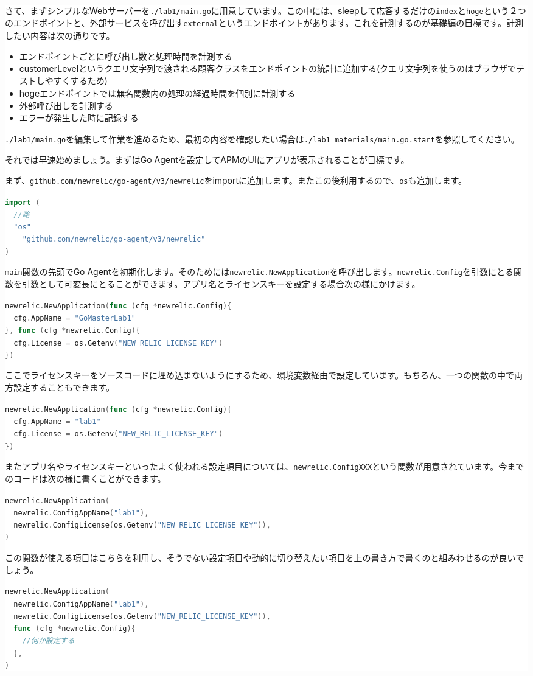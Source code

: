 さて、まずシンプルなWebサーバーを`./lab1/main.go`に用意しています。この中には、sleepして応答するだけの`index`と`hoge`という２つのエンドポイントと、外部サービスを呼び出す`external`というエンドポイントがあります。これを計測するのが基礎編の目標です。計測したい内容は次の通りです。

- エンドポイントごとに呼び出し数と処理時間を計測する
- customerLevelというクエリ文字列で渡される顧客クラスをエンドポイントの統計に追加する(クエリ文字列を使うのはブラウザでテストしやすくするため)
- hogeエンドポイントでは無名関数内の処理の経過時間を個別に計測する
- 外部呼び出しを計測する
- エラーが発生した時に記録する

`./lab1/main.go`を編集して作業を進めるため、最初の内容を確認したい場合は`./lab1_materials/main.go.start`を参照してください。

それでは早速始めましょう。まずはGo Agentを設定してAPMのUIにアプリが表示されることが目標です。

まず、`github.com/newrelic/go-agent/v3/newrelic`をimportに追加します。またこの後利用するので、`os`も追加します。

```go
import (
  //略
  "os"
	"github.com/newrelic/go-agent/v3/newrelic"
)
```

`main`関数の先頭でGo Agentを初期化します。そのためには`newrelic.NewApplication`を呼び出します。`newrelic.Config`を引数にとる関数を引数として可変長にとることができます。アプリ名とライセンスキーを設定する場合次の様にかけます。

```go
newrelic.NewApplication(func (cfg *newrelic.Config){
  cfg.AppName = "GoMasterLab1"
}, func (cfg *newrelic.Config){
  cfg.License = os.Getenv("NEW_RELIC_LICENSE_KEY")
})
```

ここでライセンスキーをソースコードに埋め込まないようにするため、環境変数経由で設定しています。もちろん、一つの関数の中で両方設定することもできます。

```go
newrelic.NewApplication(func (cfg *newrelic.Config){
  cfg.AppName = "lab1"
  cfg.License = os.Getenv("NEW_RELIC_LICENSE_KEY")
})
```

またアプリ名やライセンスキーといったよく使われる設定項目については、`newrelic.ConfigXXX`という関数が用意されています。今までのコードは次の様に書くことができます。

```go
newrelic.NewApplication(
  newrelic.ConfigAppName("lab1"),
  newrelic.ConfigLicense(os.Getenv("NEW_RELIC_LICENSE_KEY")),
)
```

この関数が使える項目はこちらを利用し、そうでない設定項目や動的に切り替えたい項目を上の書き方で書くのと組みわせるのが良いでしょう。
```go
newrelic.NewApplication(
  newrelic.ConfigAppName("lab1"),
  newrelic.ConfigLicense(os.Getenv("NEW_RELIC_LICENSE_KEY")),
  func (cfg *newrelic.Config){
    //何か設定する
  },
)
```
